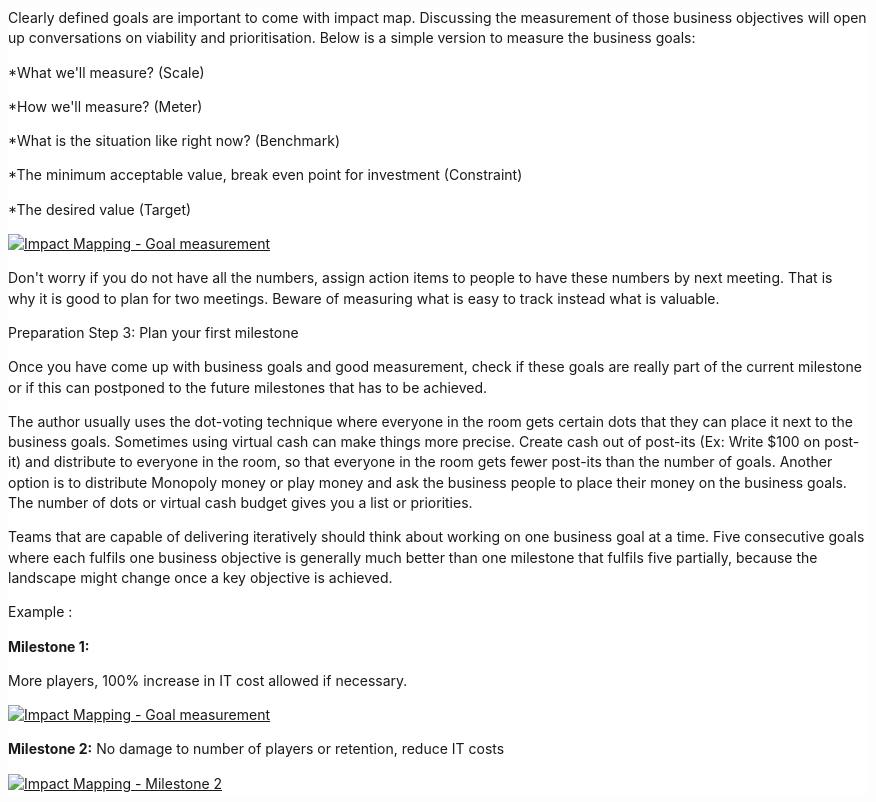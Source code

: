 Clearly defined goals are important to come with impact map. Discussing the measurement of those business objectives will open up conversations on viability and prioritisation. Below is a simple version to measure the business goals:


*What we'll measure? (Scale)

    
*How we'll measure? (Meter)

    
*What is the situation like right now? (Benchmark)

    
*The minimum acceptable value, break even point for investment (Constraint)

    
*The desired value (Target)


[![Impact Mapping - Goal measurement](http://www.multunus.com/wp-content/uploads/2015/11/Slack-for-iOS-Upload1.jpg)](http://www.multunus.com/wp-content/uploads/2015/11/Slack-for-iOS-Upload1.jpg)

Don't worry if you do not have all the numbers, assign action items to people to have these numbers by next meeting. That is why it is good to plan for two meetings. Beware of measuring what is easy to track instead what is valuable.


Preparation Step 3: Plan your first milestone

Once you have come up with business goals and good measurement, check if these goals are really part of the current milestone or if this can postponed to the future milestones that has to be achieved.

The author usually uses the dot-voting technique where everyone in the room gets certain dots that they can place it next to the business goals. Sometimes using virtual cash can make things more precise. Create cash out of post-its (Ex: Write $100 on post-it) and distribute to everyone in the room, so that everyone in the room gets fewer post-its than the number of goals. Another option is to distribute Monopoly money or play money and ask the business people to place their money on the business goals. The number of dots or virtual cash budget gives you a list or priorities.

Teams that are capable of delivering iteratively should think about working on one business goal at a time. Five consecutive goals where each fulfils one business objective is generally much better than one milestone that fulfils five partially, because the landscape might change once a key objective is achieved.

Example :


**Milestone 1:**

More players, 100% increase in IT cost allowed if necessary.


[![Impact Mapping - Goal measurement](http://www.multunus.com/wp-content/uploads/2015/11/Slack-for-iOS-Upload1.jpg)](http://www.multunus.com/wp-content/uploads/2015/11/Slack-for-iOS-Upload1.jpg)

**Milestone 2:**
No damage to number of players or retention, reduce IT costs


[![Impact Mapping - Milestone 2](http://www.multunus.com/wp-content/uploads/2015/11/Slack-for-iOS-Upload.jpg)](http://www.multunus.com/wp-content/uploads/2015/11/Slack-for-iOS-Upload.jpg)
